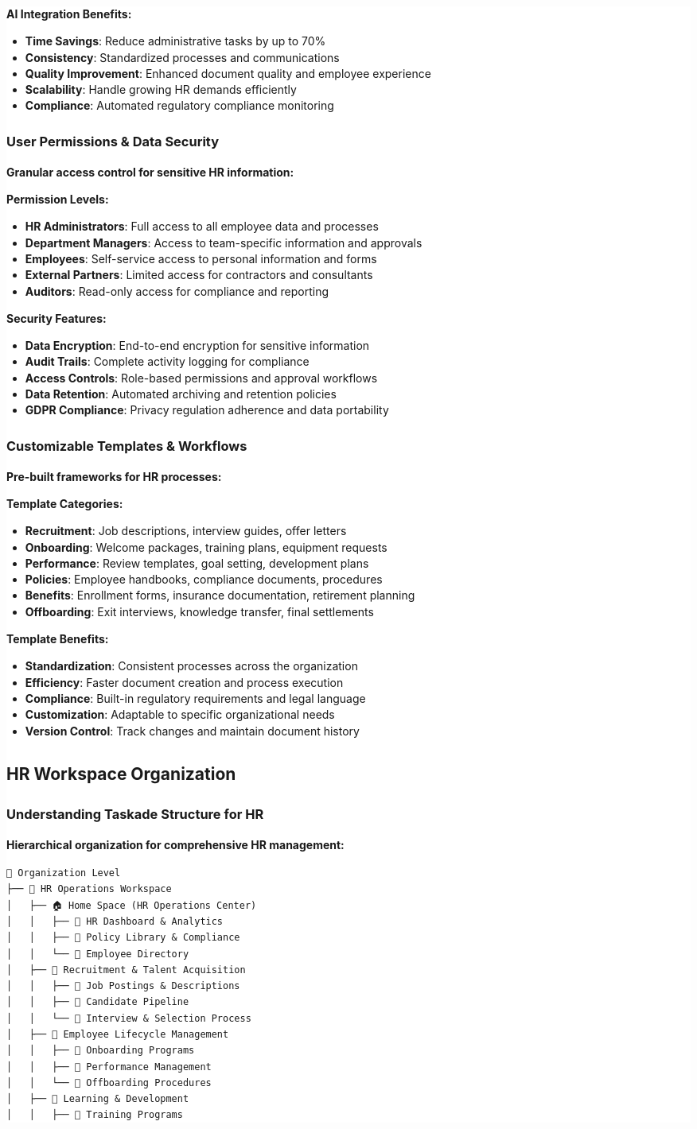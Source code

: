 **AI Integration Benefits:**
- **Time Savings**: Reduce administrative tasks by up to 70%
- **Consistency**: Standardized processes and communications
- **Quality Improvement**: Enhanced document quality and employee experience
- **Scalability**: Handle growing HR demands efficiently
- **Compliance**: Automated regulatory compliance monitoring

### User Permissions & Data Security
**Granular access control for sensitive HR information:**

**Permission Levels:**
- **HR Administrators**: Full access to all employee data and processes
- **Department Managers**: Access to team-specific information and approvals
- **Employees**: Self-service access to personal information and forms
- **External Partners**: Limited access for contractors and consultants
- **Auditors**: Read-only access for compliance and reporting

**Security Features:**
- **Data Encryption**: End-to-end encryption for sensitive information
- **Audit Trails**: Complete activity logging for compliance
- **Access Controls**: Role-based permissions and approval workflows
- **Data Retention**: Automated archiving and retention policies
- **GDPR Compliance**: Privacy regulation adherence and data portability

### Customizable Templates & Workflows
**Pre-built frameworks for HR processes:**

**Template Categories:**
- **Recruitment**: Job descriptions, interview guides, offer letters
- **Onboarding**: Welcome packages, training plans, equipment requests
- **Performance**: Review templates, goal setting, development plans
- **Policies**: Employee handbooks, compliance documents, procedures
- **Benefits**: Enrollment forms, insurance documentation, retirement planning
- **Offboarding**: Exit interviews, knowledge transfer, final settlements

**Template Benefits:**
- **Standardization**: Consistent processes across the organization
- **Efficiency**: Faster document creation and process execution
- **Compliance**: Built-in regulatory requirements and legal language
- **Customization**: Adaptable to specific organizational needs
- **Version Control**: Track changes and maintain document history

## HR Workspace Organization

### Understanding Taskade Structure for HR

**Hierarchical organization for comprehensive HR management:**

```
🏢 Organization Level
├── 🏢 HR Operations Workspace
│   ├── 🏠 Home Space (HR Operations Center)
│   │   ├── 📄 HR Dashboard & Analytics
│   │   ├── 📄 Policy Library & Compliance
│   │   └── 📄 Employee Directory
│   ├── 📁 Recruitment & Talent Acquisition
│   │   ├── 📄 Job Postings & Descriptions
│   │   ├── 📄 Candidate Pipeline
│   │   └── 📄 Interview & Selection Process
│   ├── 📁 Employee Lifecycle Management
│   │   ├── 📄 Onboarding Programs
│   │   ├── 📄 Performance Management
│   │   └── 📄 Offboarding Procedures
│   ├── 📁 Learning & Development
│   │   ├── 📄 Training Programs
```